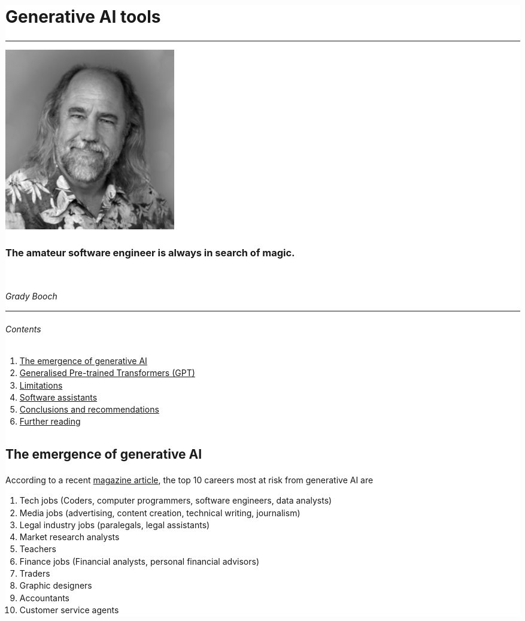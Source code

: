 # Generative AI tools

<hr class="splash">

![Grady Booch](../images/grady_booch.png)

### The amateur software engineer is always in search of magic.

<br/>

*Grady Booch*

<hr class="splash">


###### Contents

1. [The emergence of generative AI](#the-emergence-of-generative-ai-)
2. [Generalised Pre-trained Transformers (GPT)](#generalised-pre-trained-transformers-gpt)
3. [Limitations](#limitations)
4. [Software assistants](#software-assistants)
5. [Conclusions and recommendations](#conclusions-and-recommendations)
6. [Further reading](#further-reading)

## The emergence of generative AI 

According to a recent 
[magazine article](https://www.businessinsider.com/chatgpt-jobs-at-risk-replacement-artificial-intelligence-ai-labor-trends-2023-02?r=US&IR=T#tech-jobs-coders-computer-programmers-software-engineers-data-analysts-1),
the top 10 careers most at risk from generative AI are

1. Tech jobs (Coders, computer programmers, software engineers, data analysts)
2. Media jobs (advertising, content creation, technical writing, journalism)
3. Legal industry jobs (paralegals, legal assistants)
4. Market research analysts
5. Teachers
6. Finance jobs (Financial analysts, personal financial advisors)
7. Traders
8. Graphic designers
9. Accountants
10. Customer service agents
